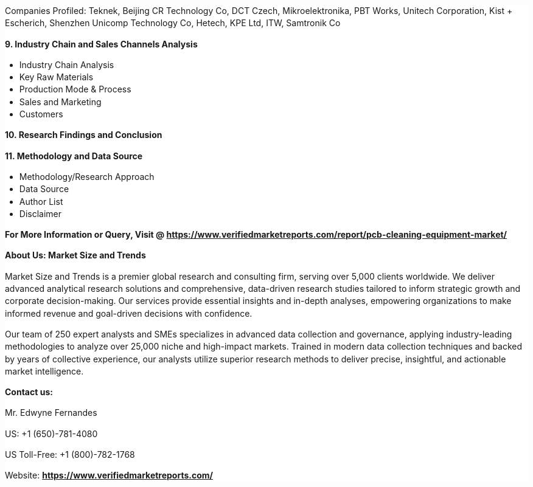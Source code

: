 Companies Profiled: Teknek, Beijing CR Technology Co, DCT Czech, Mikroelektronika, PBT Works, Unitech Corporation, Kist + Escherich, Shenzhen Unicomp Technology Co, Hetech, KPE Ltd, ITW, Samtronik Co</strong></p><p><strong>9. Industry Chain and Sales Channels Analysis</strong></p><ul><li>Industry Chain Analysis</li><li>Key Raw Materials</li><li>Production Mode &amp; Process</li><li>Sales and Marketing</li><li>Customers</li></ul><p><strong>10. Research Findings and Conclusion</strong></p><p><strong>11. Methodology and Data Source</strong></p><ul><li>Methodology/Research Approach</li><li>Data Source</li><li>Author List</li><li>Disclaimer</li></ul></p><p><strong>For More Information or Query, Visit @ <a href="https://www.verifiedmarketreports.com/report/pcb-cleaning-equipment-market/">https://www.verifiedmarketreports.com/report/pcb-cleaning-equipment-market/</a></strong></p><p><strong>About Us: Market Size and Trends</strong></p><p>Market Size and Trends is a premier global research and consulting firm, serving over 5,000 clients worldwide. We deliver advanced analytical research solutions and comprehensive, data-driven research studies tailored to inform strategic growth and corporate decision-making. Our services provide essential insights and in-depth analyses, empowering organizations to make informed revenue and goal-driven decisions with confidence.</p><p>Our team of 250 expert analysts and SMEs specializes in advanced data collection and governance, applying industry-leading methodologies to analyze over 25,000 niche and high-impact markets. Trained in modern data collection techniques and backed by years of collective experience, our analysts utilize superior research methods to deliver precise, insightful, and actionable market intelligence.</p><p><strong>Contact us:</strong></p><p>Mr. Edwyne Fernandes</p><p>US: +1 (650)-781-4080</p><p>US Toll-Free: +1 (800)-782-1768</p><p>Website: <strong><a href="https://www.verifiedmarketreports.com/">https://www.verifiedmarketreports.com/</a></strong></p>
